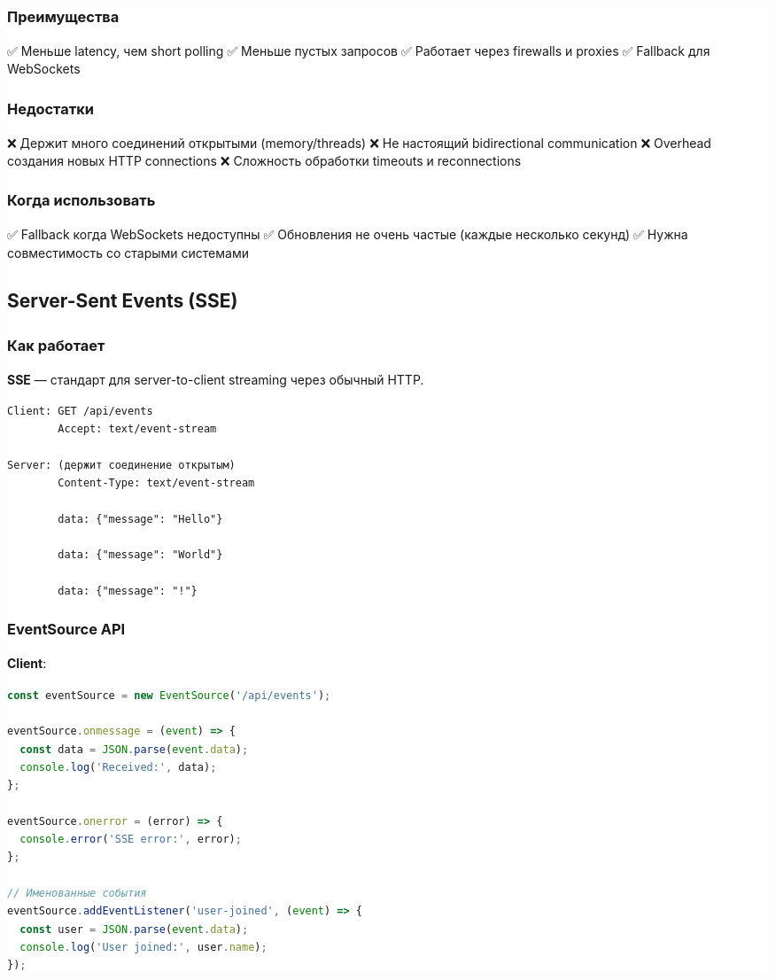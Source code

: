 ### Преимущества

✅ Меньше latency, чем short polling
✅ Меньше пустых запросов
✅ Работает через firewalls и proxies
✅ Fallback для WebSockets

### Недостатки

❌ Держит много соединений открытыми (memory/threads)
❌ Не настоящий bidirectional communication
❌ Overhead создания новых HTTP connections
❌ Сложность обработки timeouts и reconnections

### Когда использовать

✅ Fallback когда WebSockets недоступны
✅ Обновления не очень частые (каждые несколько секунд)
✅ Нужна совместимость со старыми системами

## Server-Sent Events (SSE)

### Как работает

**SSE** — стандарт для server-to-client streaming через обычный HTTP.

```
Client: GET /api/events
        Accept: text/event-stream

Server: (держит соединение открытым)
        Content-Type: text/event-stream

        data: {"message": "Hello"}

        data: {"message": "World"}

        data: {"message": "!"}
```

### EventSource API

**Client**:
```javascript
const eventSource = new EventSource('/api/events');

eventSource.onmessage = (event) => {
  const data = JSON.parse(event.data);
  console.log('Received:', data);
};

eventSource.onerror = (error) => {
  console.error('SSE error:', error);
};

// Именованные события
eventSource.addEventListener('user-joined', (event) => {
  const user = JSON.parse(event.data);
  console.log('User joined:', user.name);
});
```
